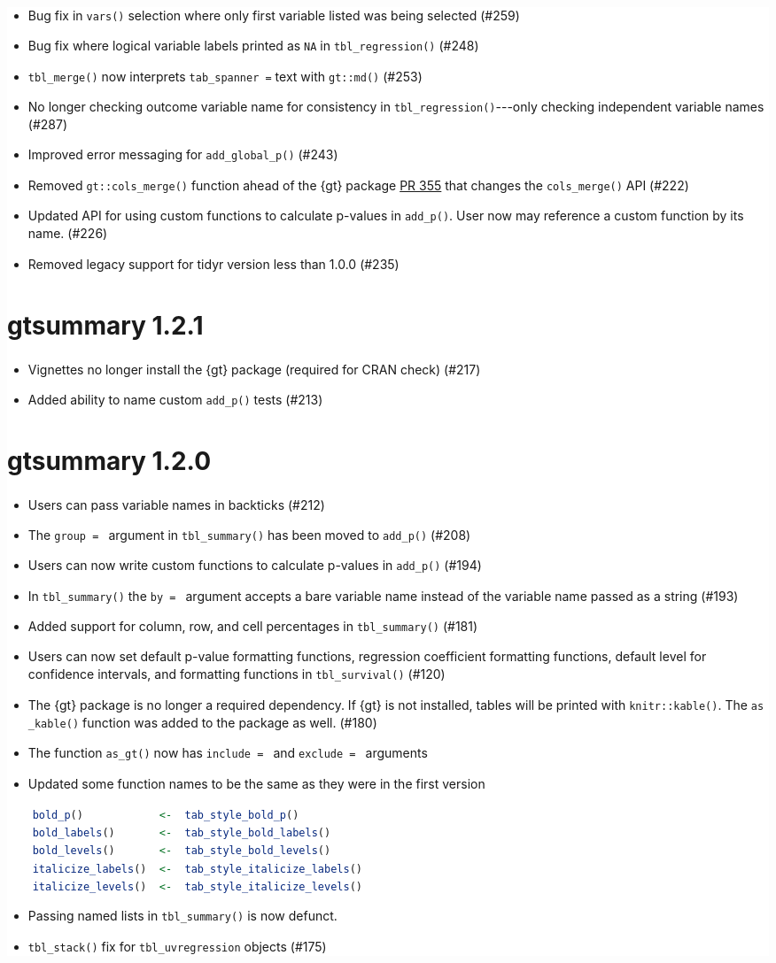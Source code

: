 * Bug fix in `vars()` selection where only first variable listed was being selected (#259)

* Bug fix where logical variable labels printed as `NA` in `tbl_regression()` (#248)

* `tbl_merge()` now interprets `tab_spanner =` text with `gt::md()` (#253)

* No longer checking outcome variable name for consistency in `tbl_regression()`---only checking independent variable names (#287)

* Improved error messaging for `add_global_p()` (#243)

* Removed `gt::cols_merge()` function ahead of the {gt} package [PR 355](https://github.com/rstudio/gt/pull/355) that changes the `cols_merge()` API (#222)

* Updated API for using custom functions to calculate p-values in `add_p()`. User now may reference a custom function by its name. (#226)

* Removed legacy support for tidyr version less than 1.0.0 (#235)

# gtsummary 1.2.1

* Vignettes no longer install the {gt} package (required for CRAN check) (#217)

* Added ability to name custom `add_p()` tests (#213)

# gtsummary 1.2.0

* Users can pass variable names in backticks (#212)

* The `group = ` argument in `tbl_summary()` has been moved to `add_p()` (#208)

* Users can now write custom functions to calculate p-values in `add_p()` (#194)

* In `tbl_summary()` the `by = ` argument accepts a bare variable name instead of the variable name passed as a string (#193)

* Added support for column, row, and cell percentages in `tbl_summary()` (#181)

* Users can now set default p-value formatting functions, regression coefficient formatting functions, default level for confidence intervals, and formatting functions in `tbl_survival()` (#120)

* The {gt} package is no longer a required dependency.  If {gt} is not installed, tables will be printed with `knitr::kable()`.  The `as_kable()` function was added to the package as well. (#180)

* The function `as_gt()` now has `include = ` and `exclude = ` arguments

* Updated some function names to be the same as they were in the first version

```r
    bold_p()            <-  tab_style_bold_p()  
    bold_labels()       <-  tab_style_bold_labels()  
    bold_levels()       <-  tab_style_bold_levels()  
    italicize_labels()  <-  tab_style_italicize_labels()  
    italicize_levels()  <-  tab_style_italicize_levels()  
```

* Passing named lists in `tbl_summary()` is now defunct. 

* `tbl_stack()` fix for `tbl_uvregression` objects (#175)
